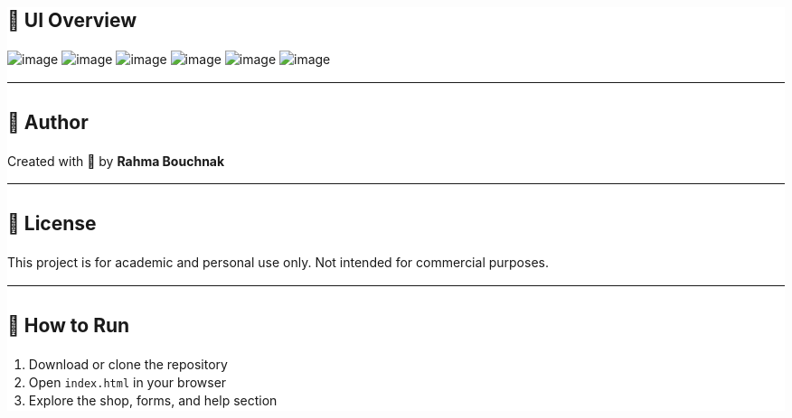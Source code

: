 ## 📸 UI Overview

<img width="1918" height="897" alt="image" src="https://github.com/user-attachments/assets/905fb377-b4ed-41a4-a022-a5cf87471ecf" />

<img width="1917" height="902" alt="image" src="https://github.com/user-attachments/assets/89ef7fe7-f26f-4612-a2d3-ddfa65e069fa" />

<img width="1881" height="887" alt="image" src="https://github.com/user-attachments/assets/7d4d527b-f8a4-4c4f-9430-2d0eb0b9fbbe" />

<img width="1917" height="895" alt="image" src="https://github.com/user-attachments/assets/03439386-d972-4834-8d29-89a4b03e24b6" />

<img width="1917" height="907" alt="image" src="https://github.com/user-attachments/assets/c10fce48-4e3d-437d-8df3-662862105b14" />

<img width="1918" height="903" alt="image" src="https://github.com/user-attachments/assets/6c1128e7-7362-46ee-90a4-b5d73955a66f" />

---

## 👤 Author

Created with 💖 by **Rahma Bouchnak**

---

## 📜 License

This project is for academic and personal use only. Not intended for commercial purposes.

---

## 📌 How to Run

1. Download or clone the repository  
2. Open `index.html` in your browser  
3. Explore the shop, forms, and help section  

